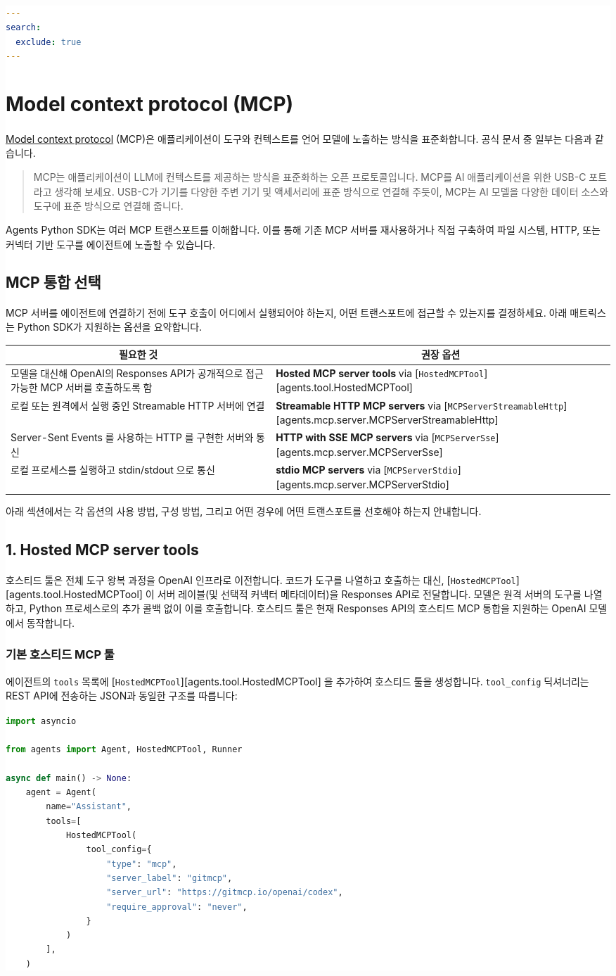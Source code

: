 ```yaml
---
search:
  exclude: true
---
```

# Model context protocol (MCP)

[Model context protocol](https://modelcontextprotocol.io/introduction) (MCP)은 애플리케이션이 도구와 컨텍스트를 언어 모델에 노출하는 방식을 표준화합니다. 공식 문서 중 일부는 다음과 같습니다.

> MCP는 애플리케이션이 LLM에 컨텍스트를 제공하는 방식을 표준화하는 오픈 프로토콜입니다. MCP를 AI 애플리케이션을 위한 USB-C 포트라고 생각해 보세요.
> USB-C가 기기를 다양한 주변 기기 및 액세서리에 표준 방식으로 연결해 주듯이, MCP는 AI 모델을 다양한 데이터 소스와 도구에 표준 방식으로 연결해 줍니다.

Agents Python SDK는 여러 MCP 트랜스포트를 이해합니다. 이를 통해 기존 MCP 서버를 재사용하거나 직접 구축하여 파일 시스템, HTTP, 또는 커넥터 기반 도구를 에이전트에 노출할 수 있습니다.

## MCP 통합 선택

MCP 서버를 에이전트에 연결하기 전에 도구 호출이 어디에서 실행되어야 하는지, 어떤 트랜스포트에 접근할 수 있는지를 결정하세요. 아래 매트릭스는 Python SDK가 지원하는 옵션을 요약합니다.

| 필요한 것                                                                              | 권장 옵션                                              |
| -------------------------------------------------------------------------------------- | ------------------------------------------------------ |
| 모델을 대신해 OpenAI의 Responses API가 공개적으로 접근 가능한 MCP 서버를 호출하도록 함 | **Hosted MCP server tools** via [`HostedMCPTool`][agents.tool.HostedMCPTool] |
| 로컬 또는 원격에서 실행 중인 Streamable HTTP 서버에 연결                               | **Streamable HTTP MCP servers** via [`MCPServerStreamableHttp`][agents.mcp.server.MCPServerStreamableHttp] |
| Server-Sent Events 를 사용하는 HTTP 를 구현한 서버와 통신                                | **HTTP with SSE MCP servers** via [`MCPServerSse`][agents.mcp.server.MCPServerSse] |
| 로컬 프로세스를 실행하고 stdin/stdout 으로 통신                                         | **stdio MCP servers** via [`MCPServerStdio`][agents.mcp.server.MCPServerStdio] |

아래 섹션에서는 각 옵션의 사용 방법, 구성 방법, 그리고 어떤 경우에 어떤 트랜스포트를 선호해야 하는지 안내합니다.

## 1. Hosted MCP server tools

호스티드 툴은 전체 도구 왕복 과정을 OpenAI 인프라로 이전합니다. 코드가 도구를 나열하고 호출하는 대신,
[`HostedMCPTool`][agents.tool.HostedMCPTool] 이 서버 레이블(및 선택적 커넥터 메타데이터)을 Responses API로 전달합니다. 모델은 원격 서버의 도구를 나열하고, Python 프로세스로의 추가 콜백 없이 이를 호출합니다. 호스티드 툴은 현재 Responses API의 호스티드 MCP 통합을 지원하는 OpenAI 모델에서 동작합니다.

### 기본 호스티드 MCP 툴

에이전트의 `tools` 목록에 [`HostedMCPTool`][agents.tool.HostedMCPTool] 을 추가하여 호스티드 툴을 생성합니다. `tool_config`
딕셔너리는 REST API에 전송하는 JSON과 동일한 구조를 따릅니다:

```python
import asyncio

from agents import Agent, HostedMCPTool, Runner

async def main() -> None:
    agent = Agent(
        name="Assistant",
        tools=[
            HostedMCPTool(
                tool_config={
                    "type": "mcp",
                    "server_label": "gitmcp",
                    "server_url": "https://gitmcp.io/openai/codex",
                    "require_approval": "never",
                }
            )
        ],
    )
```